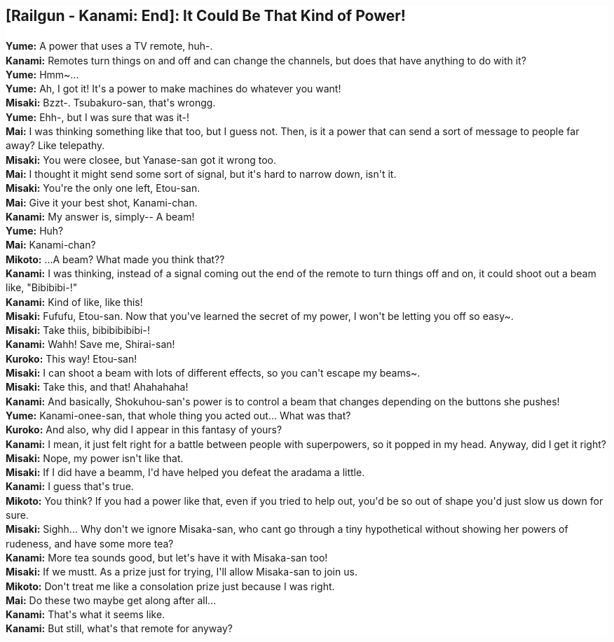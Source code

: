 ## [Railgun - Kanami: End]: It Could Be That Kind of Power!
**Yume:** A power that uses a TV remote, huh-.  
**Kanami:** Remotes turn things on and off and can change the channels, but does that have anything to do with it?  
**Yume:** Hmm~...  
**Yume:** Ah, I got it! It's a power to make machines do whatever you want!  
**Misaki:** Bzzt-. Tsubakuro-san, that's wrongg.  
**Yume:** Ehh-, but I was sure that was it-!  
**Mai:** I was thinking something like that too, but I guess not. Then, is it a power that can send a sort of message to people far away? Like telepathy.  
**Misaki:** You were closee, but Yanase-san got it wrong too.  
**Mai:** I thought it might send some sort of signal, but it's hard to narrow down, isn't it.  
**Misaki:** You're the only one left, Etou-san.  
**Mai:** Give it your best shot, Kanami-chan.  
**Kanami:** My answer is, simply-- A beam!  
**Yume:** Huh?  
**Mai:** Kanami-chan?  
**Mikoto:** ...A beam? What made you think that??  
**Kanami:** I was thinking, instead of a signal coming out the end of the remote to turn things off and on, it could shoot out a beam like, "Bibibibi-!"  
**Kanami:** Kind of like, like this!  
**Misaki:** Fufufu, Etou-san. Now that you've learned the secret of my power, I won't be letting you off so easy~.  
**Misaki:** Take thiis, bibibibibibi-!  
**Kanami:** Wahh! Save me, Shirai-san!  
**Kuroko:** This way! Etou-san!  
**Misaki:** I can shoot a beam with lots of different effects, so you can't escape my beams~.  
**Misaki:** Take this, and that! Ahahahaha!  
**Kanami:** And basically, Shokuhou-san's power is to control a beam that changes depending on the buttons she pushes!  
**Yume:** Kanami-onee-san, that whole thing you acted out... What was that?  
**Kuroko:** And also, why did I appear in this fantasy of yours?  
**Kanami:** I mean, it just felt right for a battle between people with superpowers, so it popped in my head. Anyway, did I get it right?  
**Misaki:** Nope, my power isn't like that.  
**Misaki:** If I did have a beamm, I'd have helped you defeat the aradama a little.  
**Kanami:** I guess that's true.  
**Mikoto:** You think? If you had a power like that, even if you tried to help out, you'd be so out of shape you'd just slow us down for sure.  
**Misaki:** Sighh... Why don't we ignore Misaka-san, who cant go through a tiny hypothetical without showing her powers of rudeness, and have some more tea?  
**Kanami:** More tea sounds good, but let's have it with Misaka-san too!  
**Misaki:** If we mustt. As a prize just for trying, I'll allow Misaka-san to join us.  
**Mikoto:** Don't treat me like a consolation prize just because I was right.  
**Mai:** Do these two maybe get along after all...  
**Kanami:** That's what it seems like.  
**Kanami:** But still, what's that remote for anyway?  
<div class="videoWrapper"><iframe width="640" height="480" loading="lazy" src="https://www.youtube.com/embed/bUqlN1QeE1o"></iframe></div>  
